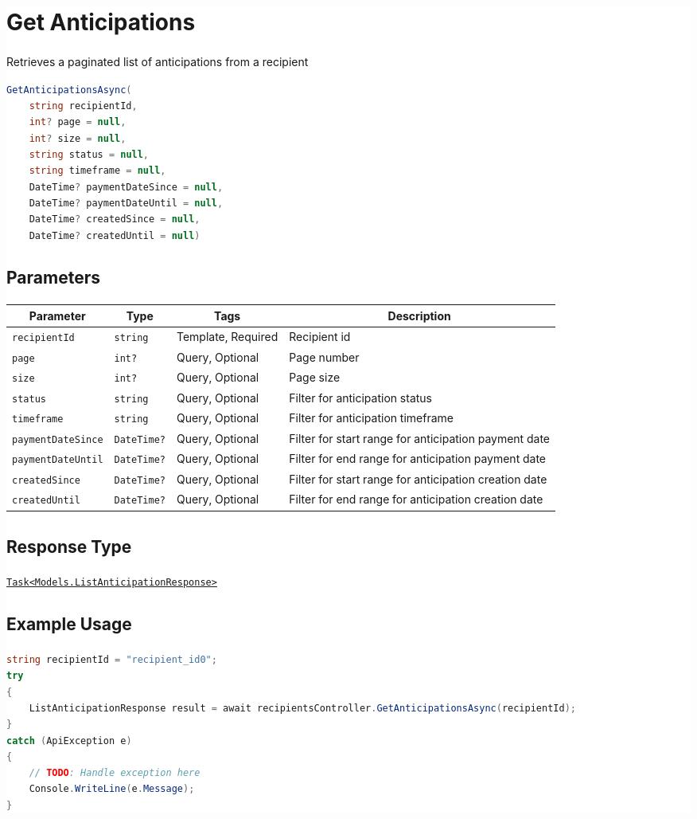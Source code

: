 
# Get Anticipations

Retrieves a paginated list of anticipations from a recipient

```csharp
GetAnticipationsAsync(
    string recipientId,
    int? page = null,
    int? size = null,
    string status = null,
    string timeframe = null,
    DateTime? paymentDateSince = null,
    DateTime? paymentDateUntil = null,
    DateTime? createdSince = null,
    DateTime? createdUntil = null)
```

## Parameters

| Parameter | Type | Tags | Description |
|  --- | --- | --- | --- |
| `recipientId` | `string` | Template, Required | Recipient id |
| `page` | `int?` | Query, Optional | Page number |
| `size` | `int?` | Query, Optional | Page size |
| `status` | `string` | Query, Optional | Filter for anticipation status |
| `timeframe` | `string` | Query, Optional | Filter for anticipation timeframe |
| `paymentDateSince` | `DateTime?` | Query, Optional | Filter for start range for anticipation payment date |
| `paymentDateUntil` | `DateTime?` | Query, Optional | Filter for end range for anticipation payment date |
| `createdSince` | `DateTime?` | Query, Optional | Filter for start range for anticipation creation date |
| `createdUntil` | `DateTime?` | Query, Optional | Filter for end range for anticipation creation date |

## Response Type

[`Task<Models.ListAnticipationResponse>`](../../doc/models/list-anticipation-response.md)

## Example Usage

```csharp
string recipientId = "recipient_id0";
try
{
    ListAnticipationResponse result = await recipientsController.GetAnticipationsAsync(recipientId);
}
catch (ApiException e)
{
    // TODO: Handle exception here
    Console.WriteLine(e.Message);
}
```
